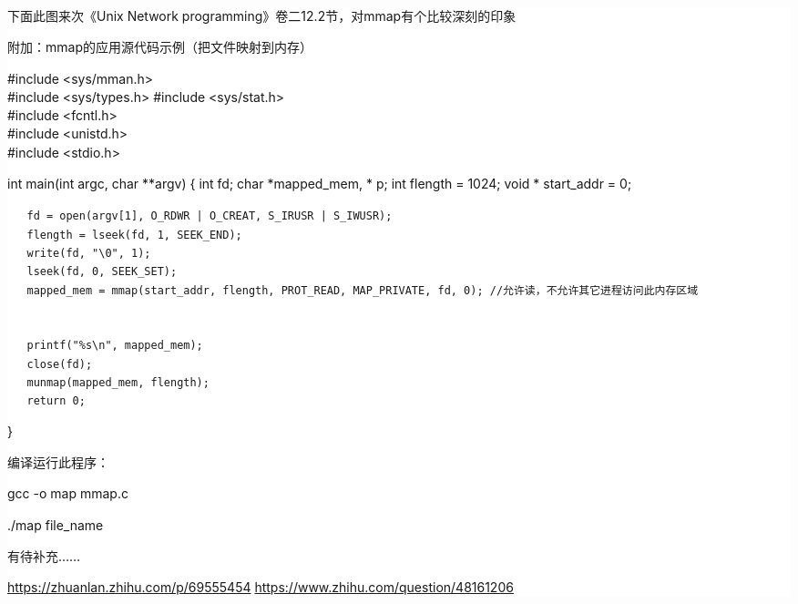  

 

下面此图来次《Unix Network programming》卷二12.2节，对mmap有个比较深刻的印象



附加：mmap的应用源代码示例（把文件映射到内存）

#include <sys/mman.h>  
   #include <sys/types.h> 
   #include <sys/stat.h>  
   #include <fcntl.h>     
   #include <unistd.h>    
   #include <stdio.h>

int main(int argc, char **argv)
   {
       int fd;
       char *mapped_mem, * p;
       int flength = 1024;
       void * start_addr = 0;

       fd = open(argv[1], O_RDWR | O_CREAT, S_IRUSR | S_IWUSR);
       flength = lseek(fd, 1, SEEK_END);
       write(fd, "\0", 1);   
       lseek(fd, 0, SEEK_SET);
       mapped_mem = mmap(start_addr, flength, PROT_READ, MAP_PRIVATE, fd, 0); //允许读，不允许其它进程访问此内存区域


       printf("%s\n", mapped_mem);
       close(fd);
       munmap(mapped_mem, flength);
       return 0;
}


编译运行此程序：

gcc -o map mmap.c

./map file_name

有待补充……

https://zhuanlan.zhihu.com/p/69555454
https://www.zhihu.com/question/48161206